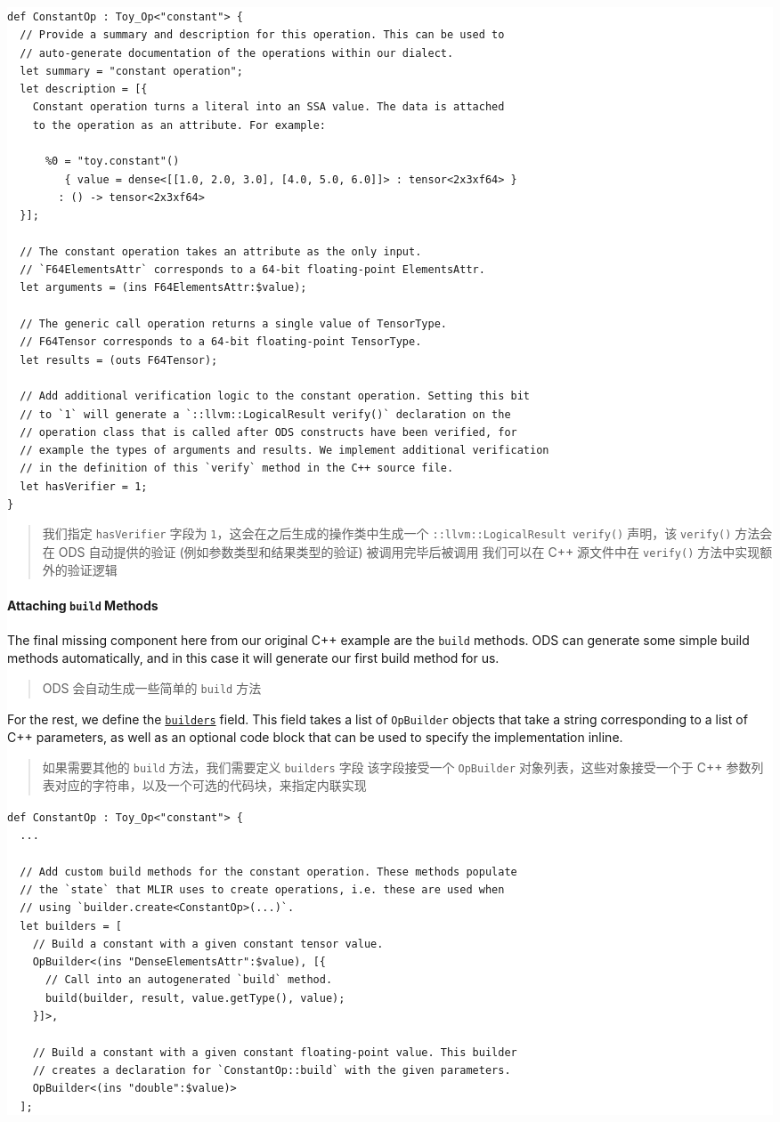 ```tablegen
def ConstantOp : Toy_Op<"constant"> {
  // Provide a summary and description for this operation. This can be used to
  // auto-generate documentation of the operations within our dialect.
  let summary = "constant operation";
  let description = [{
    Constant operation turns a literal into an SSA value. The data is attached
    to the operation as an attribute. For example:

      %0 = "toy.constant"()
         { value = dense<[[1.0, 2.0, 3.0], [4.0, 5.0, 6.0]]> : tensor<2x3xf64> }
        : () -> tensor<2x3xf64>
  }];

  // The constant operation takes an attribute as the only input.
  // `F64ElementsAttr` corresponds to a 64-bit floating-point ElementsAttr.
  let arguments = (ins F64ElementsAttr:$value);

  // The generic call operation returns a single value of TensorType.
  // F64Tensor corresponds to a 64-bit floating-point TensorType.
  let results = (outs F64Tensor);

  // Add additional verification logic to the constant operation. Setting this bit
  // to `1` will generate a `::llvm::LogicalResult verify()` declaration on the
  // operation class that is called after ODS constructs have been verified, for
  // example the types of arguments and results. We implement additional verification
  // in the definition of this `verify` method in the C++ source file.
  let hasVerifier = 1;
}
```

>  我们指定 `hasVerifier` 字段为 `1`，这会在之后生成的操作类中生成一个 `::llvm::LogicalResult verify()` 声明，该 `verify()` 方法会在 ODS 自动提供的验证 (例如参数类型和结果类型的验证) 被调用完毕后被调用
>  我们可以在 C++ 源文件中在 `verify()` 方法中实现额外的验证逻辑

#### Attaching `build` Methods 
The final missing component here from our original C++ example are the `build` methods. ODS can generate some simple build methods automatically, and in this case it will generate our first build method for us. 
>  ODS 会自动生成一些简单的 `build` 方法

For the rest, we define the [`builders`](https://mlir.llvm.org/docs/DefiningDialects/Operations/#custom-builder-methods) field. This field takes a list of `OpBuilder` objects that take a string corresponding to a list of C++ parameters, as well as an optional code block that can be used to specify the implementation inline.
>  如果需要其他的 `build` 方法，我们需要定义 `builders` 字段
>  该字段接受一个 `OpBuilder` 对象列表，这些对象接受一个于 C++ 参数列表对应的字符串，以及一个可选的代码块，来指定内联实现

```tablegen
def ConstantOp : Toy_Op<"constant"> {
  ...

  // Add custom build methods for the constant operation. These methods populate
  // the `state` that MLIR uses to create operations, i.e. these are used when
  // using `builder.create<ConstantOp>(...)`.
  let builders = [
    // Build a constant with a given constant tensor value.
    OpBuilder<(ins "DenseElementsAttr":$value), [{
      // Call into an autogenerated `build` method.
      build(builder, result, value.getType(), value);
    }]>,

    // Build a constant with a given constant floating-point value. This builder
    // creates a declaration for `ConstantOp::build` with the given parameters.
    OpBuilder<(ins "double":$value)>
  ];
```